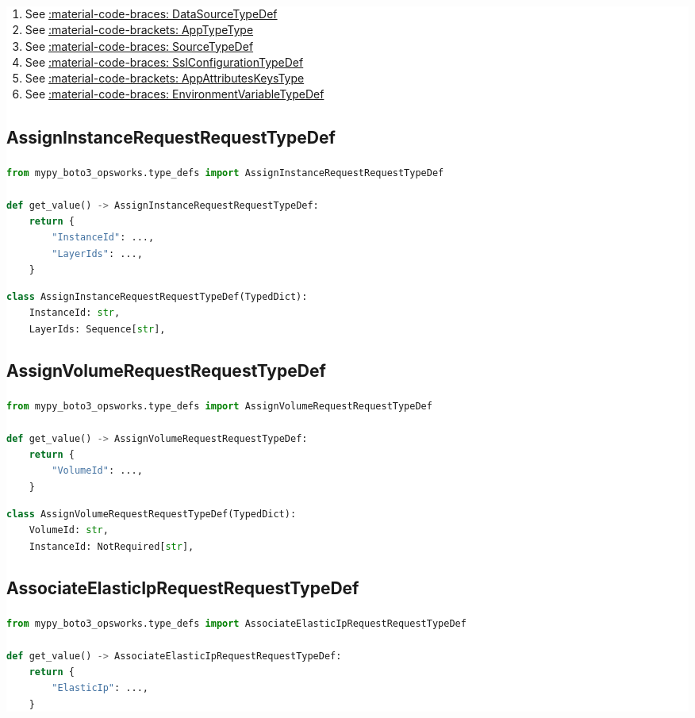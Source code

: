 1. See [:material-code-braces: DataSourceTypeDef](./type_defs.md#datasourcetypedef) 
2. See [:material-code-brackets: AppTypeType](./literals.md#apptypetype) 
3. See [:material-code-braces: SourceTypeDef](./type_defs.md#sourcetypedef) 
4. See [:material-code-braces: SslConfigurationTypeDef](./type_defs.md#sslconfigurationtypedef) 
5. See [:material-code-brackets: AppAttributesKeysType](./literals.md#appattributeskeystype) 
6. See [:material-code-braces: EnvironmentVariableTypeDef](./type_defs.md#environmentvariabletypedef) 
## AssignInstanceRequestRequestTypeDef

```python title="Usage Example"
from mypy_boto3_opsworks.type_defs import AssignInstanceRequestRequestTypeDef

def get_value() -> AssignInstanceRequestRequestTypeDef:
    return {
        "InstanceId": ...,
        "LayerIds": ...,
    }
```

```python title="Definition"
class AssignInstanceRequestRequestTypeDef(TypedDict):
    InstanceId: str,
    LayerIds: Sequence[str],
```

## AssignVolumeRequestRequestTypeDef

```python title="Usage Example"
from mypy_boto3_opsworks.type_defs import AssignVolumeRequestRequestTypeDef

def get_value() -> AssignVolumeRequestRequestTypeDef:
    return {
        "VolumeId": ...,
    }
```

```python title="Definition"
class AssignVolumeRequestRequestTypeDef(TypedDict):
    VolumeId: str,
    InstanceId: NotRequired[str],
```

## AssociateElasticIpRequestRequestTypeDef

```python title="Usage Example"
from mypy_boto3_opsworks.type_defs import AssociateElasticIpRequestRequestTypeDef

def get_value() -> AssociateElasticIpRequestRequestTypeDef:
    return {
        "ElasticIp": ...,
    }
```
